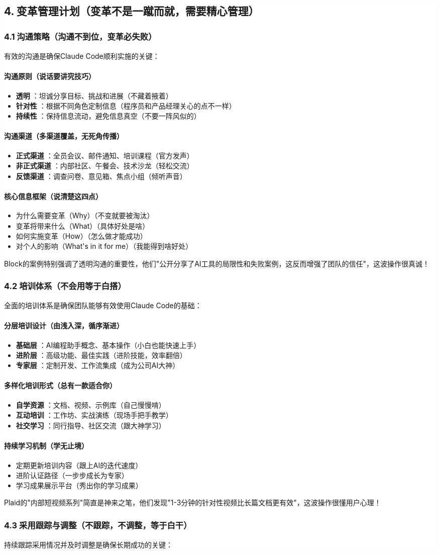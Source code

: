 ## 4\. 变革管理计划（变革不是一蹴而就，需要精心管理）

### 4.1 沟通策略（沟通不到位，变革必失败）

有效的沟通是确保Claude Code顺利实施的关键：

#### 沟通原则（说话要讲究技巧）

- **透明** ：坦诚分享目标、挑战和进展（不藏着掖着）
- **针对性** ：根据不同角色定制信息（程序员和产品经理关心的点不一样）
- **持续性** ：保持信息流动，避免信息真空（不要一阵风似的）

#### 沟通渠道（多渠道覆盖，无死角传播）

- **正式渠道** ：全员会议、邮件通知、培训课程（官方发声）
- **非正式渠道** ：内部社区、午餐会、技术沙龙（轻松交流）
- **反馈渠道** ：调查问卷、意见箱、焦点小组（倾听声音）

#### 核心信息框架（说清楚这四点）

- 为什么需要变革（Why）（不变就要被淘汰）
- 变革将带来什么（What）（具体好处是啥）
- 如何实施变革（How）（怎么做才能成功）
- 对个人的影响（What's in it for me）（我能得到啥好处）

Block的案例特别强调了透明沟通的重要性，他们"公开分享了AI工具的局限性和失败案例，这反而增强了团队的信任"，这波操作很真诚！

### 4.2 培训体系（不会用等于白搭）

全面的培训体系是确保团队能够有效使用Claude Code的基础：

#### 分层培训设计（由浅入深，循序渐进）

- **基础层** ：AI编程助手概念、基本操作（小白也能快速上手）
- **进阶层** ：高级功能、最佳实践（进阶技能，效率翻倍）
- **专家层** ：定制开发、工作流集成（成为公司AI大神）

#### 多样化培训形式（总有一款适合你）

- **自学资源** ：文档、视频、示例库（自己慢慢啃）
- **互动培训** ：工作坊、实战演练（现场手把手教学）
- **社交学习** ：同行指导、社区交流（跟大神学习）

#### 持续学习机制（学无止境）

- 定期更新培训内容（跟上AI的迭代速度）
- 进阶认证路径（一步步成长为专家）
- 学习成果展示平台（秀出你的学习成果）

Plaid的"内部短视频系列"简直是神来之笔，他们发现"1-3分钟的针对性视频比长篇文档更有效"，这波操作很懂用户心理！

### 4.3 采用跟踪与调整（不跟踪，不调整，等于白干）

持续跟踪采用情况并及时调整是确保长期成功的关键：
